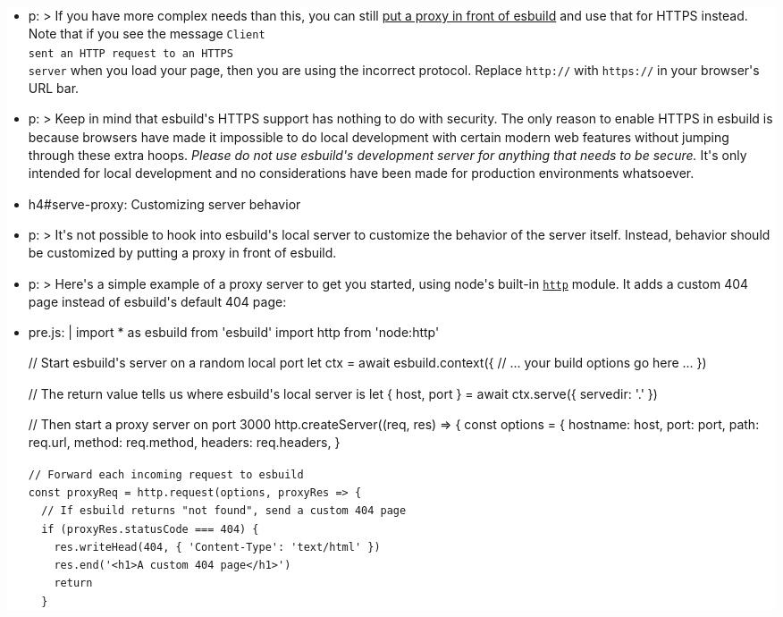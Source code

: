   - p: >
      If you have more complex needs than this, you can still [put a proxy in front of esbuild](#serve-proxy)
      and use that for HTTPS instead. Note that if you see the message
      <code>Client <wbr>sent <wbr>an <wbr>HTTP <wbr>request <wbr>to <wbr>an <wbr>HTTPS <wbr>server</code>
      when you load your page, then you are using the incorrect protocol.
      Replace `http://` with `https://` in your browser's URL bar.

  - p: >
      Keep in mind that esbuild's HTTPS support has nothing to do with security.
      The only reason to enable HTTPS in esbuild is because browsers have made
      it impossible to do local development with certain modern web features
      without jumping through these extra hoops. *Please do not use esbuild's
      development server for anything that needs to be secure.* It's only
      intended for local development and no considerations have been made for
      production environments whatsoever.

  - h4#serve-proxy: Customizing server behavior

  - p: >
      It's not possible to hook into esbuild's local server to customize the
      behavior of the server itself. Instead, behavior should be customized
      by putting a proxy in front of esbuild.

  - p: >
      Here's a simple example of a proxy server to get you started, using node's
      built-in [`http`](https://nodejs.org/api/http.html) module. It adds a
      custom 404 page instead of esbuild's default 404 page:

  - pre.js: |
      import * as esbuild from 'esbuild'
      import http from 'node:http'

      // Start esbuild's server on a random local port
      let ctx = await esbuild.context({
        // ... your build options go here ...
      })

      // The return value tells us where esbuild's local server is
      let { host, port } = await ctx.serve({ servedir: '.' })

      // Then start a proxy server on port 3000
      http.createServer((req, res) => {
        const options = {
          hostname: host,
          port: port,
          path: req.url,
          method: req.method,
          headers: req.headers,
        }

        // Forward each incoming request to esbuild
        const proxyReq = http.request(options, proxyRes => {
          // If esbuild returns "not found", send a custom 404 page
          if (proxyRes.statusCode === 404) {
            res.writeHead(404, { 'Content-Type': 'text/html' })
            res.end('<h1>A custom 404 page</h1>')
            return
          }
